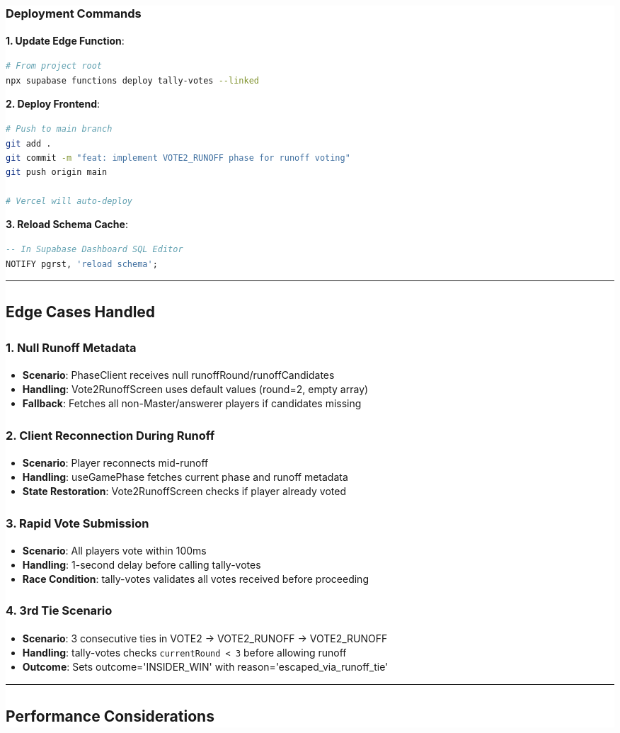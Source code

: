 ### Deployment Commands

**1. Update Edge Function**:
```bash
# From project root
npx supabase functions deploy tally-votes --linked
```

**2. Deploy Frontend**:
```bash
# Push to main branch
git add .
git commit -m "feat: implement VOTE2_RUNOFF phase for runoff voting"
git push origin main

# Vercel will auto-deploy
```

**3. Reload Schema Cache**:
```sql
-- In Supabase Dashboard SQL Editor
NOTIFY pgrst, 'reload schema';
```

---

## Edge Cases Handled

### 1. Null Runoff Metadata
- **Scenario**: PhaseClient receives null runoffRound/runoffCandidates
- **Handling**: Vote2RunoffScreen uses default values (round=2, empty array)
- **Fallback**: Fetches all non-Master/answerer players if candidates missing

### 2. Client Reconnection During Runoff
- **Scenario**: Player reconnects mid-runoff
- **Handling**: useGamePhase fetches current phase and runoff metadata
- **State Restoration**: Vote2RunoffScreen checks if player already voted

### 3. Rapid Vote Submission
- **Scenario**: All players vote within 100ms
- **Handling**: 1-second delay before calling tally-votes
- **Race Condition**: tally-votes validates all votes received before proceeding

### 4. 3rd Tie Scenario
- **Scenario**: 3 consecutive ties in VOTE2 → VOTE2_RUNOFF → VOTE2_RUNOFF
- **Handling**: tally-votes checks `currentRound < 3` before allowing runoff
- **Outcome**: Sets outcome='INSIDER_WIN' with reason='escaped_via_runoff_tie'

---

## Performance Considerations
